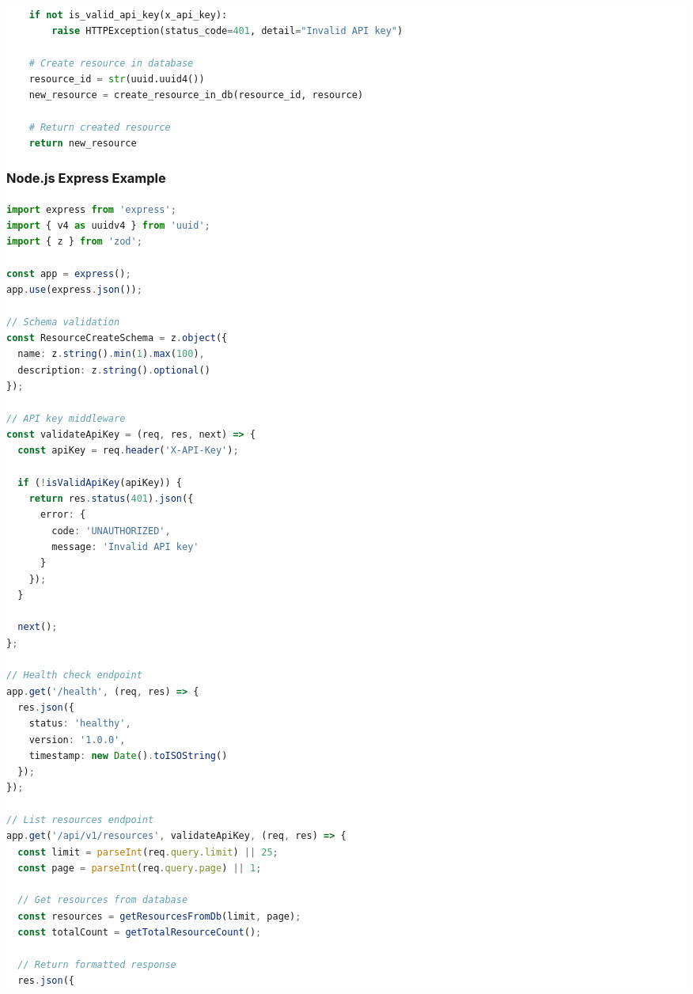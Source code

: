 ```python
    if not is_valid_api_key(x_api_key):
        raise HTTPException(status_code=401, detail="Invalid API key")
    
    # Create resource in database
    resource_id = str(uuid.uuid4())
    new_resource = create_resource_in_db(resource_id, resource)
    
    # Return created resource
    return new_resource
```

### Node.js Express Example

```typescript
import express from 'express';
import { v4 as uuidv4 } from 'uuid';
import { z } from 'zod';

const app = express();
app.use(express.json());

// Schema validation
const ResourceCreateSchema = z.object({
  name: z.string().min(1).max(100),
  description: z.string().optional()
});

// API key middleware
const validateApiKey = (req, res, next) => {
  const apiKey = req.header('X-API-Key');
  
  if (!isValidApiKey(apiKey)) {
    return res.status(401).json({
      error: {
        code: 'UNAUTHORIZED',
        message: 'Invalid API key'
      }
    });
  }
  
  next();
};

// Health check endpoint
app.get('/health', (req, res) => {
  res.json({
    status: 'healthy',
    version: '1.0.0',
    timestamp: new Date().toISOString()
  });
});

// List resources endpoint
app.get('/api/v1/resources', validateApiKey, (req, res) => {
  const limit = parseInt(req.query.limit) || 25;
  const page = parseInt(req.query.page) || 1;
  
  // Get resources from database
  const resources = getResourcesFromDb(limit, page);
  const totalCount = getTotalResourceCount();
  
  // Return formatted response
  res.json({
```